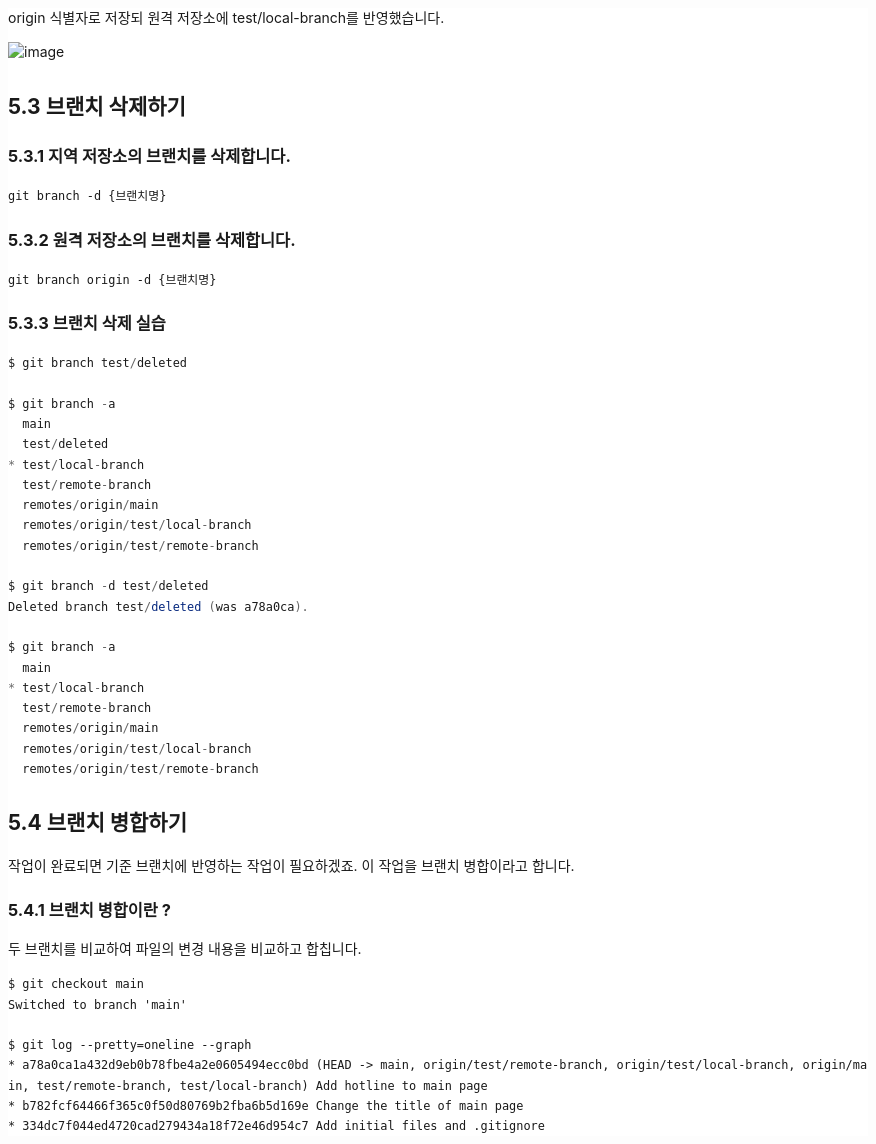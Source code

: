 origin 식별자로 저장되 원격 저장소에 test/local-branch를 반영했습니다. 

![image](https://user-images.githubusercontent.com/79847020/144549250-b8bed6a1-6fe6-4038-9b02-65841d8753c7.png)

## 5.3 브랜치 삭제하기

### 5.3.1 지역 저장소의 브랜치를 삭제합니다.

```CONSOLE
git branch -d {브랜치명}
```

### 5.3.2 원격 저장소의 브랜치를 삭제합니다.

```CONSOLE
git branch origin -d {브랜치명}
```

### 5.3.3 브랜치 삭제 실습

```JAVA
$ git branch test/deleted

$ git branch -a
  main
  test/deleted
* test/local-branch
  test/remote-branch
  remotes/origin/main
  remotes/origin/test/local-branch
  remotes/origin/test/remote-branch

$ git branch -d test/deleted
Deleted branch test/deleted (was a78a0ca).

$ git branch -a
  main
* test/local-branch
  test/remote-branch
  remotes/origin/main
  remotes/origin/test/local-branch
  remotes/origin/test/remote-branch
```

## 5.4 브랜치 병합하기

작업이 완료되면 기준 브랜치에 반영하는 작업이 필요하겠죠. 이 작업을 브랜치 병합이라고 합니다.

### 5.4.1 브랜치 병합이란 ?

두 브랜치를 비교하여 파일의 변경 내용을 비교하고 합칩니다. 

```CONSOLE
$ git checkout main
Switched to branch 'main'

$ git log --pretty=oneline --graph
* a78a0ca1a432d9eb0b78fbe4a2e0605494ecc0bd (HEAD -> main, origin/test/remote-branch, origin/test/local-branch, origin/main, test/remote-branch, test/local-branch) Add hotline to main page
* b782fcf64466f365c0f50d80769b2fba6b5d169e Change the title of main page
* 334dc7f044ed4720cad279434a18f72e46d954c7 Add initial files and .gitignore
```
